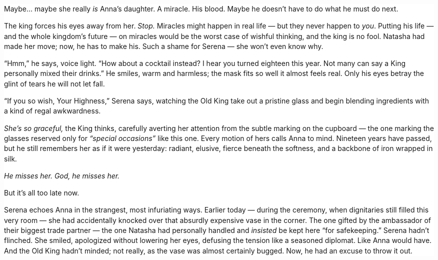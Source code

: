 [^K1]: In a few years,
  when he looks back on this moment, he’ll call it what it was:
  *Adversarial Brain Hacking* —
  the biological equivalent of
  [Adversarial Machine Learning](https://en.wikipedia.org/wiki/Adversarial_machine_learning).
  The same way you trick an AI with carefully calibrated pixels,
  you trick a human brain with a carefully calibrated face —
  personalized just for him.
  But today’s king doesn’t even know such thing is even a possibility;
  so when his brain searched for a possible explanation, it returned nothing,
  so he thought of nothing,
  as he quickly lost track of his thought on this anyway.

Maybe… maybe she really *is* Anna’s daughter. A miracle. His blood.
Maybe he doesn’t have to do what he must do next.

The king forces his eyes away from her. *Stop.*
Miracles might happen in real life — but they never happen to *you*.
Putting his life — and the whole kingdom’s future — on miracles
would be the worst case of wishful thinking, and the king is no fool.
Natasha had made her move; now, he has to make his.
Such a shame for Serena — she won’t even know why.

“Hmm,” he says, voice light.
“How about a cocktail instead? I hear you turned eighteen this year.
Not many can say a King personally mixed their drinks.”
He smiles, warm and harmless; the mask fits so well it almost feels real.
Only his eyes betray the glint of tears he will not let fall.

“If you so wish, Your Highness,” Serena says,
watching the Old King take out a pristine glass
and begin blending ingredients with a kind of regal awkwardness.

*She’s so graceful,* the King thinks,
carefully averting her attention from
the subtle marking on the cupboard — the one
marking the glasses reserved only for *“special occasions”* like this one.
Every motion of hers calls Anna to mind.
Nineteen years have passed, but he still remembers her as if it were yesterday:
radiant, elusive, fierce beneath the softness,
and a backbone of iron wrapped in silk.

*He misses her. God, he misses her.*

But it’s all too late now.

Serena echoes Anna in the strangest, most infuriating ways.
Earlier today — during the ceremony,
when dignitaries still filled this very room — she had accidentally
knocked over that absurdly expensive vase in the corner.
The one gifted by the ambassador of their biggest trade partner — the one
Natasha had personally handled and *insisted* be kept here “for safekeeping.”
Serena hadn’t flinched. She smiled, apologized without lowering her eyes,
defusing the tension like a seasoned diplomat. Like Anna would have.
And the Old King hadn’t minded;
not really, as the vase was almost certainly bugged.
Now, he had an excuse to throw it out.


[^K2]: How she knows about the posion and the knife is less relevant here,